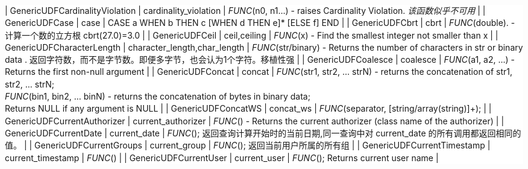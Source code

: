 | GenericUDFCardinalityViolation      | cardinality_violation                                             | _FUNC_(n0, n1...) - raises Cardinality Violation.   _该函数似乎不可用_                                                                                                                                                                                                                                                                   |
| GenericUDFCase                      | case                                                              | CASE a WHEN b THEN c [WHEN d THEN e]* [ELSE f] END                                                                                                                                                                                                                                                                               |
| GenericUDFCbrt                      | cbrt                                                              | _FUNC_(double). - 计算一个数的立方根      cbrt(27.0)=3.0                                                                                                                                                                                                                                                                                  |
| GenericUDFCeil                      | ceil,ceiling                                                      | _FUNC_(x) - Find the smallest integer not smaller than x                                                                                                                                                                                                                                                                         |
| GenericUDFCharacterLength           | character_length,char_length                                      | _FUNC_(str/binary) - Returns the number of characters in str or binary data . 返回字符数，而不是字节数。即便多字节，也会认为1个字符。移植性强                                                                                                                                                                                                                   |
| GenericUDFCoalesce                  | coalesce                                                          | _FUNC_(a1, a2, ...) - Returns the first non-null argument                                                                                                                                                                                                                                                                        |
| GenericUDFConcat                    | concat                                                            | _FUNC_(str1, str2, ... strN) - returns the concatenation of str1, str2, ... strN;<br/> _FUNC_(bin1, bin2, ... binN) - returns the concatenation of bytes in binary data;<br/> Returns NULL if any argument is NULL                                                                                                               |
| GenericUDFConcatWS                  | concat_ws                                                         | _FUNC_(separator, [string/array(string)]+);                                                                                                                                                                                                                                                                                      |
| GenericUDFCurrentAuthorizer         | current_authorizer                                                | _FUNC_() - Returns the current authorizer (class name of the authorizer)                                                                                                                                                                                                                                                         |
| GenericUDFCurrentDate               | current_date                                                      | _FUNC_(); 返回查询计算开始时的当前日期,同一查询中对 current_date 的所有调用都返回相同的值。                                                                                                                                                                                                                                                                       |
| GenericUDFCurrentGroups             | current_group                                                     | _FUNC_(); 返回当前用户所属的所有组                                                                                                                                                                                                                                                                                                           |
| GenericUDFCurrentTimestamp          | current_timestamp                                                 | _FUNC_()                                                                                                                                                                                                                                                                                                                         |
| GenericUDFCurrentUser               | current_user                                                      | _FUNC_(); Returns current user name                                                                                                                                                                                                                                                                                              |